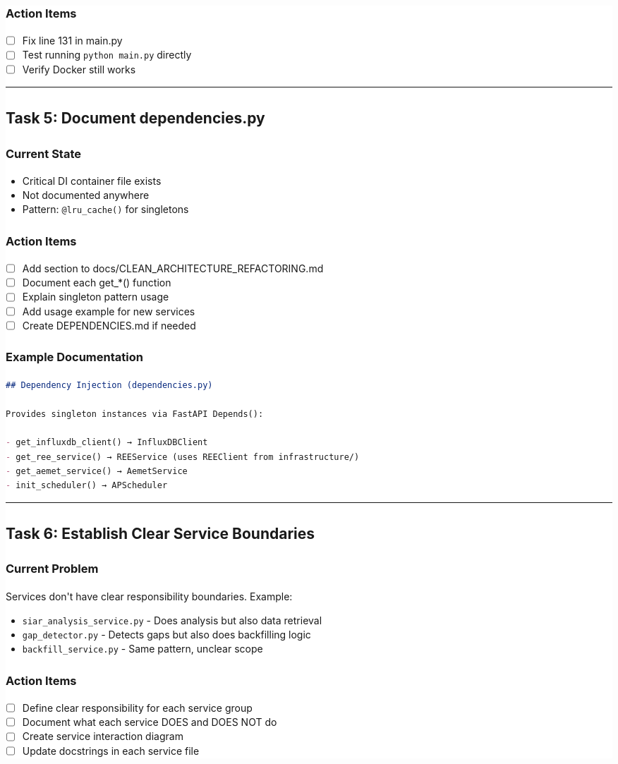 ### Action Items
- [ ] Fix line 131 in main.py
- [ ] Test running `python main.py` directly
- [ ] Verify Docker still works

---

## Task 5: Document dependencies.py

### Current State
- Critical DI container file exists
- Not documented anywhere
- Pattern: `@lru_cache()` for singletons

### Action Items
- [ ] Add section to docs/CLEAN_ARCHITECTURE_REFACTORING.md
- [ ] Document each get_*() function
- [ ] Explain singleton pattern usage
- [ ] Add usage example for new services
- [ ] Create DEPENDENCIES.md if needed

### Example Documentation
```markdown
## Dependency Injection (dependencies.py)

Provides singleton instances via FastAPI Depends():

- get_influxdb_client() → InfluxDBClient
- get_ree_service() → REEService (uses REEClient from infrastructure/)
- get_aemet_service() → AemetService
- init_scheduler() → APScheduler
```

---

## Task 6: Establish Clear Service Boundaries

### Current Problem
Services don't have clear responsibility boundaries. Example:
- `siar_analysis_service.py` - Does analysis but also data retrieval
- `gap_detector.py` - Detects gaps but also does backfilling logic
- `backfill_service.py` - Same pattern, unclear scope

### Action Items
- [ ] Define clear responsibility for each service group
- [ ] Document what each service DOES and DOES NOT do
- [ ] Create service interaction diagram
- [ ] Update docstrings in each service file
